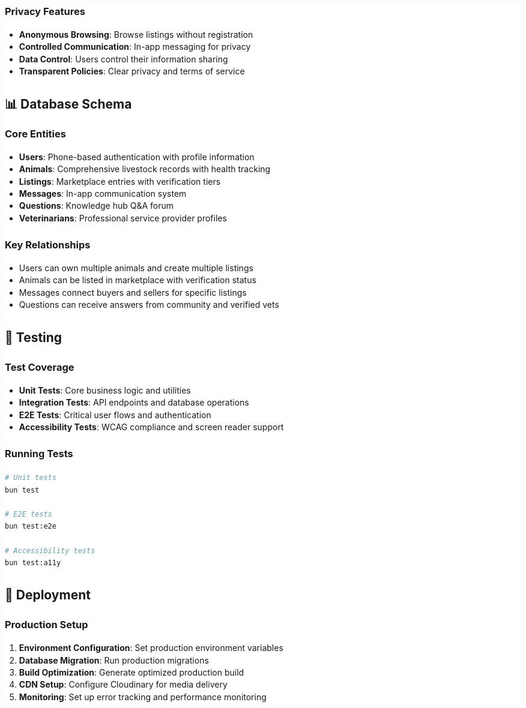 ### Privacy Features
- **Anonymous Browsing**: Browse listings without registration
- **Controlled Communication**: In-app messaging for privacy
- **Data Control**: Users control their information sharing
- **Transparent Policies**: Clear privacy and terms of service

## 📊 Database Schema

### Core Entities
- **Users**: Phone-based authentication with profile information
- **Animals**: Comprehensive livestock records with health tracking
- **Listings**: Marketplace entries with verification tiers
- **Messages**: In-app communication system
- **Questions**: Knowledge hub Q&A forum
- **Veterinarians**: Professional service provider profiles

### Key Relationships
- Users can own multiple animals and create multiple listings
- Animals can be listed in marketplace with verification status
- Messages connect buyers and sellers for specific listings
- Questions can receive answers from community and verified vets

## 🧪 Testing

### Test Coverage
- **Unit Tests**: Core business logic and utilities
- **Integration Tests**: API endpoints and database operations
- **E2E Tests**: Critical user flows and authentication
- **Accessibility Tests**: WCAG compliance and screen reader support

### Running Tests
```bash
# Unit tests
bun test

# E2E tests
bun test:e2e

# Accessibility tests
bun test:a11y
```

## 🚀 Deployment

### Production Setup
1. **Environment Configuration**: Set production environment variables
2. **Database Migration**: Run production migrations
3. **Build Optimization**: Generate optimized production build
4. **CDN Setup**: Configure Cloudinary for media delivery
5. **Monitoring**: Set up error tracking and performance monitoring
